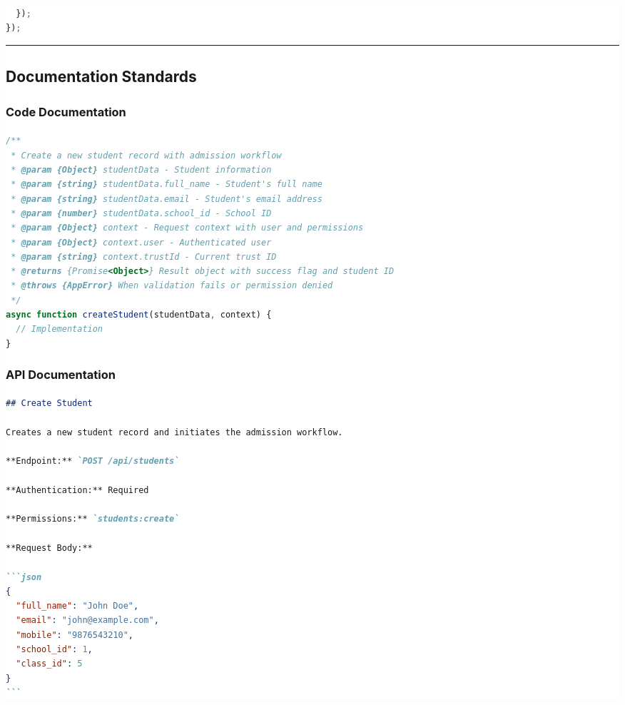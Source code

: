 ```javascript
  });
});
```

---

## Documentation Standards

### Code Documentation

```javascript
/**
 * Create a new student record with admission workflow
 * @param {Object} studentData - Student information
 * @param {string} studentData.full_name - Student's full name
 * @param {string} studentData.email - Student's email address
 * @param {number} studentData.school_id - School ID
 * @param {Object} context - Request context with user and permissions
 * @param {Object} context.user - Authenticated user
 * @param {string} context.trustId - Current trust ID
 * @returns {Promise<Object>} Result object with success flag and student ID
 * @throws {AppError} When validation fails or permission denied
 */
async function createStudent(studentData, context) {
  // Implementation
}
```

### API Documentation

````markdown
## Create Student

Creates a new student record and initiates the admission workflow.

**Endpoint:** `POST /api/students`

**Authentication:** Required

**Permissions:** `students:create`

**Request Body:**

```json
{
  "full_name": "John Doe",
  "email": "john@example.com",
  "mobile": "9876543210",
  "school_id": 1,
  "class_id": 5
}
```
````
